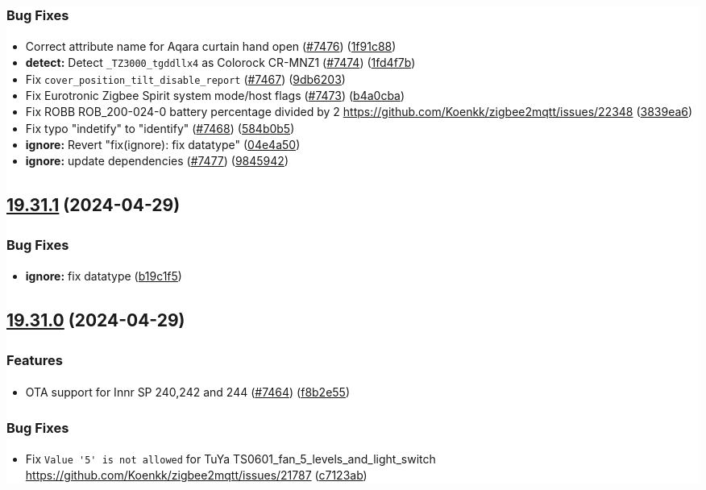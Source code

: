 
### Bug Fixes

* Correct attribute name for Aqara curtain hand open ([#7476](https://github.com/Koenkk/zigbee-herdsman-converters/issues/7476)) ([1f91c88](https://github.com/Koenkk/zigbee-herdsman-converters/commit/1f91c882813b7cd289676a3fcc45acacd1fb8c55))
* **detect:** Detect `_TZ3000_tgddllx4` as Colorock CR-MNZ1 ([#7474](https://github.com/Koenkk/zigbee-herdsman-converters/issues/7474)) ([1fd4f7b](https://github.com/Koenkk/zigbee-herdsman-converters/commit/1fd4f7bed34dd56fbc620f1bc87ea48ddf9a08e9))
* Fix `cover_position_tilt_disable_report` ([#7467](https://github.com/Koenkk/zigbee-herdsman-converters/issues/7467)) ([9db6203](https://github.com/Koenkk/zigbee-herdsman-converters/commit/9db6203c657978107f5bfc249278bba5bae4c5f5))
* Fix Eurotronic Zigbee Spirit system mode/host flags ([#7473](https://github.com/Koenkk/zigbee-herdsman-converters/issues/7473)) ([b4a0cba](https://github.com/Koenkk/zigbee-herdsman-converters/commit/b4a0cba4922ee12bc7c056d92919fe7e3b0ea37f))
* Fix ROBB ROB_200-024-0 battery percentage divided by 2 https://github.com/Koenkk/zigbee2mqtt/issues/22348 ([3839ea6](https://github.com/Koenkk/zigbee-herdsman-converters/commit/3839ea6df4f0e66d9fc6f01faffd1298d7e508e5))
* Fix typo "indetify" to "identify" ([#7468](https://github.com/Koenkk/zigbee-herdsman-converters/issues/7468)) ([584b0b5](https://github.com/Koenkk/zigbee-herdsman-converters/commit/584b0b5c16c2bad9a7f41932ac42bf35deb6cec6))
* **ignore:** Revert "fix(ignore): fix datatype" ([04e4a50](https://github.com/Koenkk/zigbee-herdsman-converters/commit/04e4a50673c29888f3a488ccd17473ec10af8432))
* **ignore:** update dependencies ([#7477](https://github.com/Koenkk/zigbee-herdsman-converters/issues/7477)) ([9845942](https://github.com/Koenkk/zigbee-herdsman-converters/commit/984594233a3cec84900028e7deef402e38085d51))

## [19.31.1](https://github.com/Koenkk/zigbee-herdsman-converters/compare/v19.31.0...v19.31.1) (2024-04-29)


### Bug Fixes

* **ignore:** fix datatype ([b19c1f5](https://github.com/Koenkk/zigbee-herdsman-converters/commit/b19c1f542a7e332d924e609134b852f45552a717))

## [19.31.0](https://github.com/Koenkk/zigbee-herdsman-converters/compare/v19.30.0...v19.31.0) (2024-04-29)


### Features

* OTA support for Innr SP 240,242 and 244 ([#7464](https://github.com/Koenkk/zigbee-herdsman-converters/issues/7464)) ([f8b2e55](https://github.com/Koenkk/zigbee-herdsman-converters/commit/f8b2e55bf685ab0316acecb1ef3147ad6d0f71a2))


### Bug Fixes

* Fix `Value '5' is not allowed` for TuYa TS0601_fan_5_levels_and_light_switch https://github.com/Koenkk/zigbee2mqtt/issues/21787 ([c7123ab](https://github.com/Koenkk/zigbee-herdsman-converters/commit/c7123ab65cc52441997f5a40f1fb26b5408dc819))
